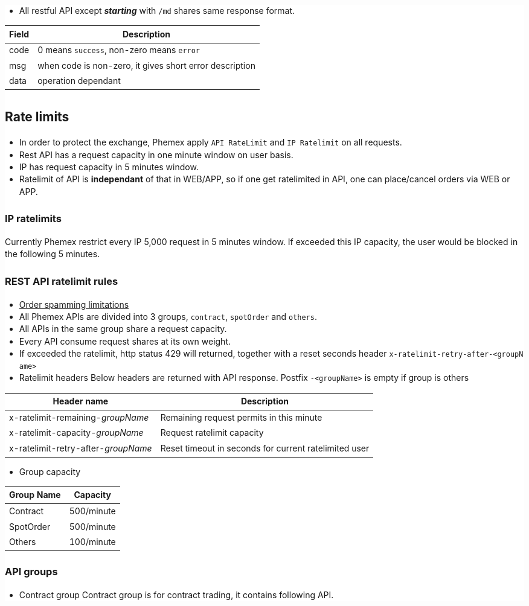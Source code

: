 * All restful API except ***starting*** with `/md` shares same response format.

| Field | Description |
|-------|------|
| code | 0 means `success`, non-zero means `error`|
| msg  | when code is non-zero, it gives short error description |
| data | operation dependant |

## Rate limits
* In order to protect the exchange, Phemex apply `API RateLimit` and `IP Ratelimit` on all requests.
* Rest API has a request capacity in one minute window on user basis.
* IP has request capacity in 5 minutes window.
* Ratelimit of API is **independant** of that in WEB/APP, so if one get ratelimited in API, one can place/cancel orders via WEB or APP.

### IP ratelimits
   Currently Phemex restrict every IP 5,000 request in 5 minutes window.
   If exceeded this IP capacity, the user would be blocked in the following 5 minutes.

### REST API ratelimit rules
* [Order spamming limitations](https://phemex.com/user-guides/order-spamming-limitations)
* All Phemex APIs are divided into 3 groups, `contract`, `spotOrder` and `others`.
* All APIs in the same group share a request capacity.
* Every API consume request shares at its own weight.
* If exceeded the ratelimit, http status 429 will returned, together with a reset seconds header `x-ratelimit-retry-after-<groupName>`
* Ratelimit headers
  Below headers are returned with API response. Postfix `-<groupName>` is empty if group is others

| Header name  | Description |
|--------------|-------------|
| x-ratelimit-remaining-*groupName*   | Remaining request permits in this minute |
| x-ratelimit-capacity-*groupName*    | Request ratelimit capacity |
| x-ratelimit-retry-after-*groupName* | Reset timeout in seconds for current ratelimited user |

* Group capacity

| Group Name | Capacity |
|------------|---------|
| Contract   |  500/minute |
| SpotOrder  |  500/minute |
| Others     |  100/minute |

### API groups
* Contract group
  Contract group is for contract trading, it contains following API.
